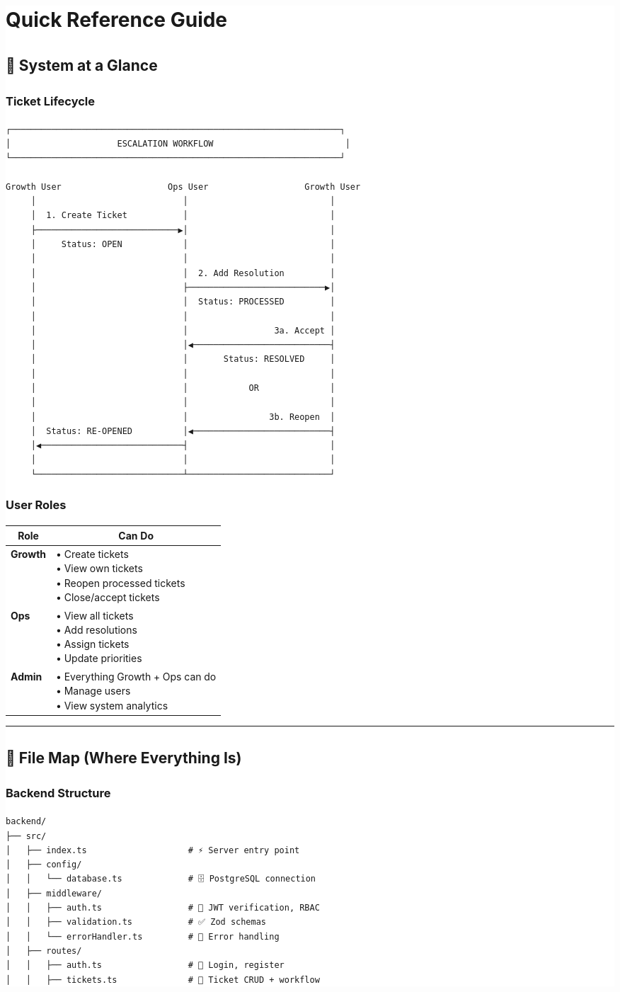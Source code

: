 # Quick Reference Guide

## 🎯 System at a Glance

### Ticket Lifecycle
```
┌─────────────────────────────────────────────────────────────────┐
│                     ESCALATION WORKFLOW                          │
└─────────────────────────────────────────────────────────────────┘

Growth User                     Ops User                   Growth User
     │                             │                            │
     │  1. Create Ticket           │                            │
     ├────────────────────────────▶│                            │
     │     Status: OPEN            │                            │
     │                             │                            │
     │                             │  2. Add Resolution         │
     │                             ├───────────────────────────▶│
     │                             │  Status: PROCESSED         │
     │                             │                            │
     │                             │                 3a. Accept │
     │                             │◀───────────────────────────┤
     │                             │       Status: RESOLVED     │
     │                             │                            │
     │                             │            OR              │
     │                             │                            │
     │                             │                3b. Reopen  │
     │  Status: RE-OPENED          │◀───────────────────────────┤
     │◀────────────────────────────┤                            │
     │                             │                            │
     └─────────────────────────────┴────────────────────────────┘
```

### User Roles

| Role | Can Do |
|------|--------|
| **Growth** | • Create tickets<br>• View own tickets<br>• Reopen processed tickets<br>• Close/accept tickets |
| **Ops** | • View all tickets<br>• Add resolutions<br>• Assign tickets<br>• Update priorities |
| **Admin** | • Everything Growth + Ops can do<br>• Manage users<br>• View system analytics |

---

## 📁 File Map (Where Everything Is)

### Backend Structure
```
backend/
├── src/
│   ├── index.ts                    # ⚡ Server entry point
│   ├── config/
│   │   └── database.ts             # 🗄️ PostgreSQL connection
│   ├── middleware/
│   │   ├── auth.ts                 # 🔐 JWT verification, RBAC
│   │   ├── validation.ts           # ✅ Zod schemas
│   │   └── errorHandler.ts         # 🚨 Error handling
│   ├── routes/
│   │   ├── auth.ts                 # 🔑 Login, register
│   │   ├── tickets.ts              # 🎫 Ticket CRUD + workflow
```